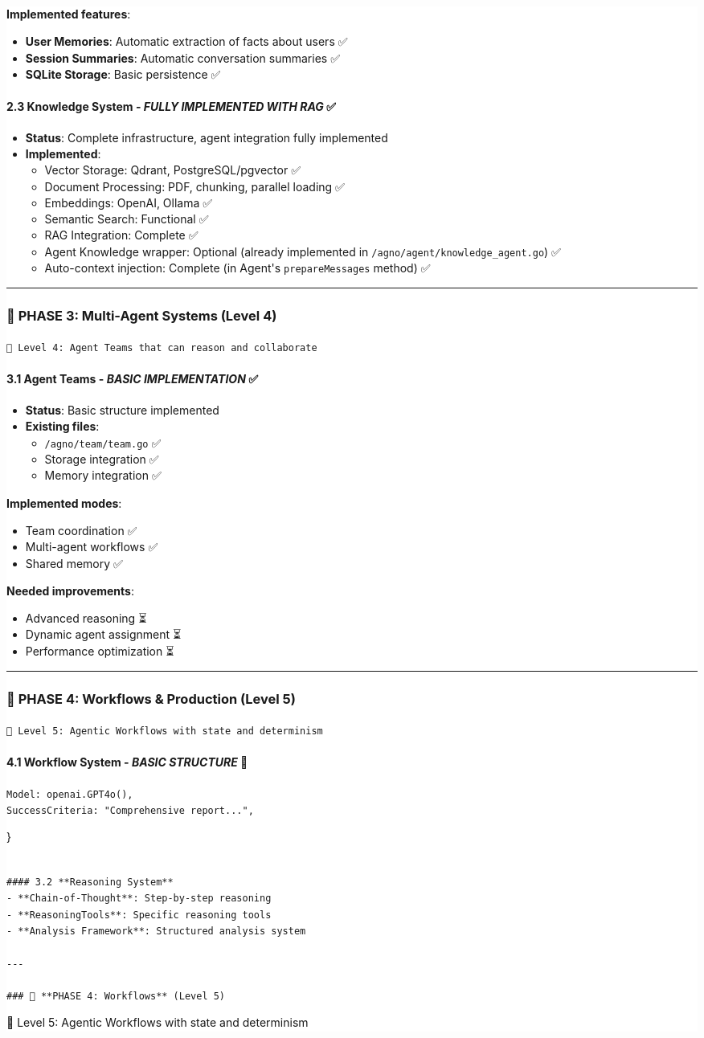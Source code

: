 **Implemented features**:
- **User Memories**: Automatic extraction of facts about users ✅
- **Session Summaries**: Automatic conversation summaries ✅
- **SQLite Storage**: Basic persistence ✅

#### 2.3 **Knowledge System** - *FULLY IMPLEMENTED WITH RAG* ✅
- **Status**: Complete infrastructure, agent integration fully implemented
- **Implemented**:
  - Vector Storage: Qdrant, PostgreSQL/pgvector ✅
  - Document Processing: PDF, chunking, parallel loading ✅
  - Embeddings: OpenAI, Ollama ✅
  - Semantic Search: Functional ✅
  - RAG Integration: Complete ✅
  - Agent Knowledge wrapper: Optional (already implemented in `/agno/agent/knowledge_agent.go`) ✅
  - Auto-context injection: Complete (in Agent's `prepareMessages` method) ✅

---

### 🤝 **PHASE 3: Multi-Agent Systems** (Level 4)
```
🎯 Level 4: Agent Teams that can reason and collaborate
```

#### 3.1 **Agent Teams** - *BASIC IMPLEMENTATION* ✅
- **Status**: Basic structure implemented
- **Existing files**:
  - `/agno/team/team.go` ✅
  - Storage integration ✅
  - Memory integration ✅

**Implemented modes**:
- Team coordination ✅
- Multi-agent workflows ✅  
- Shared memory ✅

**Needed improvements**:
- Advanced reasoning ⏳
- Dynamic agent assignment ⏳
- Performance optimization ⏳

---

### 🚀 **PHASE 4: Workflows & Production** (Level 5)
```
🎯 Level 5: Agentic Workflows with state and determinism
```

#### 4.1 **Workflow System** - *BASIC STRUCTURE* 🔄
    Model: openai.GPT4o(),
    SuccessCriteria: "Comprehensive report...",
}
```

#### 3.2 **Reasoning System**
- **Chain-of-Thought**: Step-by-step reasoning
- **ReasoningTools**: Specific reasoning tools
- **Analysis Framework**: Structured analysis system

---

### 🔀 **PHASE 4: Workflows** (Level 5)
```
🎯 Level 5: Agentic Workflows with state and determinism
```

```